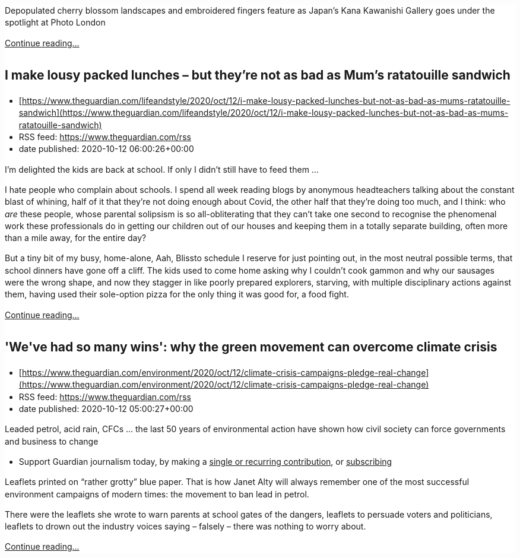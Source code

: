 <p>Depopulated cherry blossom landscapes and embroidered fingers feature as Japan’s Kana Kawanishi Gallery goes under the spotlight at Photo London</p> <a href="https://www.theguardian.com/artanddesign/gallery/2020/oct/12/flickers-and-fukushima-japanese-and-korean-talent-at-photo-london-in-pictures">Continue reading...</a>

## I make lousy packed lunches – but they’re not as bad as Mum’s ratatouille sandwich
 - [https://www.theguardian.com/lifeandstyle/2020/oct/12/i-make-lousy-packed-lunches-but-not-as-bad-as-mums-ratatouille-sandwich](https://www.theguardian.com/lifeandstyle/2020/oct/12/i-make-lousy-packed-lunches-but-not-as-bad-as-mums-ratatouille-sandwich)
 - RSS feed: https://www.theguardian.com/rss
 - date published: 2020-10-12 06:00:26+00:00

<p>I’m delighted the kids are back at school. If only I didn’t still have to feed them …</p><p>I hate people who complain about schools. I spend all week reading blogs by anonymous headteachers talking about the constant blast of whining, half of it that they’re not doing enough about Covid, the other half that they’re doing too much, and I think: who <em>are </em>these people, whose parental solipsism is so all-obliterating that they can’t take one second to recognise the phenomenal work these professionals do in getting our children out of our houses and keeping them in a totally separate building, often more than a mile away, for the entire day?</p><p>But a tiny bit of my busy, home-alone, Aah, Blissto schedule I reserve for just pointing out, in the most neutral possible terms, that school dinners have gone off a cliff. The kids used to come home asking why I couldn’t cook gammon and why our sausages were the wrong shape, and now they stagger in like poorly prepared explorers, starving, with multiple disciplinary actions against them, having used their sole-option pizza for the only thing it was good for, a food fight.</p> <a href="https://www.theguardian.com/lifeandstyle/2020/oct/12/i-make-lousy-packed-lunches-but-not-as-bad-as-mums-ratatouille-sandwich">Continue reading...</a>

## 'We've had so many wins': why the green movement can overcome climate crisis
 - [https://www.theguardian.com/environment/2020/oct/12/climate-crisis-campaigns-pledge-real-change](https://www.theguardian.com/environment/2020/oct/12/climate-crisis-campaigns-pledge-real-change)
 - RSS feed: https://www.theguardian.com/rss
 - date published: 2020-10-12 05:00:27+00:00

<p>Leaded petrol, acid rain, CFCs … the last 50 years of environmental action have shown how civil society can force governments and business to change </p><ul><li> Support Guardian journalism today, by making a <a href="https://support.theguardian.com/contribute?acquisitionData=%7B%22source%22%3A%22GUARDIAN_WEB%22%2C%22componentType%22%3A%22ACQUISITIONS_EDITORIAL_LINK%22%2C%22campaignCode%22%3A%22climate_pledge_2019%22%2C%22componentId%22%3A%22climate_pledge_2019%22%2C%22referrerPageviewId%22%3A%22kfmfat9rn2l775s0kwr3%22%2C%22referrerUrl%22%3A%22https%3A%2F%2Fwww.theguardian.com%2Fenvironment%2F2019%2Foct%2F31%2Fguardian-climate-pledge-thank-you-hope-change%22%7D&amp;INTCMP=climate_pledge_2019">single or recurring contribution</a>, or <a href="https://support.theguardian.com/subscribe/digital?acquisitionData=%7B%22source%22%3A%22GUARDIAN_WEB%22%2C%22componentType%22%3A%22ACQUISITIONS_EDITORIAL_LINK%22%2C%22campaignCode%22%3A%22climate_pledge_2019%22%2C%22componentId%22%3A%22climate_pledge_2019%22%2C%22referrerPageviewId%22%3A%22kfmfat9rn2l775s0kwr3%22%2C%22referrerUrl%22%3A%22https%3A%2F%2Fwww.theguardian.com%2Fenvironment%2F2019%2Foct%2F31%2Fguardian-climate-pledge-thank-you-hope-change%22%7D&amp;INTCMP=climate_pledge_2019">subscribing</a></li></ul><p>Leaflets printed on “rather grotty” blue paper. That is how Janet Alty will always remember one of the most successful environment campaigns of modern times: the movement to ban lead in petrol.</p><p>There were the leaflets she wrote to warn parents at school gates of the dangers, leaflets to persuade voters and politicians, leaflets to drown out the industry voices saying – falsely – there was nothing to worry about.</p> <a href="https://www.theguardian.com/environment/2020/oct/12/climate-crisis-campaigns-pledge-real-change">Continue reading...</a>
